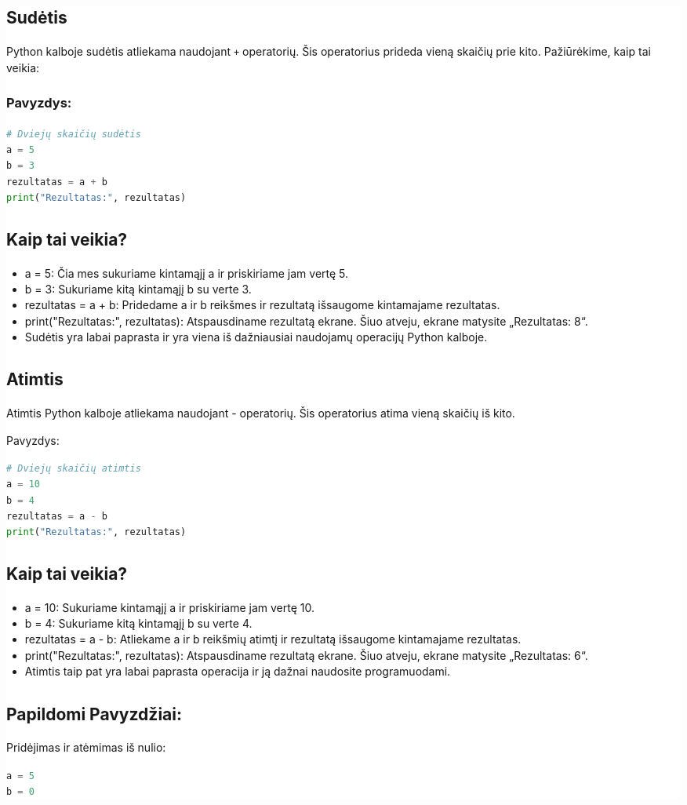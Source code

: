 ## Sudėtis

Python kalboje sudėtis atliekama naudojant `+` operatorių. Šis operatorius prideda vieną skaičių prie kito. Pažiūrėkime, kaip tai veikia:

### Pavyzdys:

```python
# Dviejų skaičių sudėtis
a = 5
b = 3
rezultatas = a + b
print("Rezultatas:", rezultatas)
```

## Kaip tai veikia?
- a = 5: Čia mes sukuriame kintamąjį a ir priskiriame jam vertę 5.
- b = 3: Sukuriame kitą kintamąjį b su verte 3.
- rezultatas = a + b: Pridedame a ir b reikšmes ir rezultatą išsaugome kintamajame rezultatas.
- print("Rezultatas:", rezultatas): Atspausdiname rezultatą ekrane. Šiuo atveju, ekrane matysite „Rezultatas: 8“.
- Sudėtis yra labai paprasta ir yra viena iš dažniausiai naudojamų operacijų Python kalboje.

## Atimtis
Atimtis Python kalboje atliekama naudojant - operatorių. Šis operatorius atima vieną skaičių iš kito.

Pavyzdys:
```python
# Dviejų skaičių atimtis
a = 10
b = 4
rezultatas = a - b
print("Rezultatas:", rezultatas)
```

## Kaip tai veikia?
- a = 10: Sukuriame kintamąjį a ir priskiriame jam vertę 10.
- b = 4: Sukuriame kitą kintamąjį b su verte 4.
- rezultatas = a - b: Atliekame a ir b reikšmių atimtį ir rezultatą išsaugome kintamajame rezultatas.
- print("Rezultatas:", rezultatas): Atspausdiname rezultatą ekrane. Šiuo atveju, ekrane matysite „Rezultatas: 6“.
- Atimtis taip pat yra labai paprasta operacija ir ją dažnai naudosite programuodami.

## Papildomi Pavyzdžiai:
Pridėjimas ir atėmimas iš nulio:
```python
a = 5
b = 0
```
